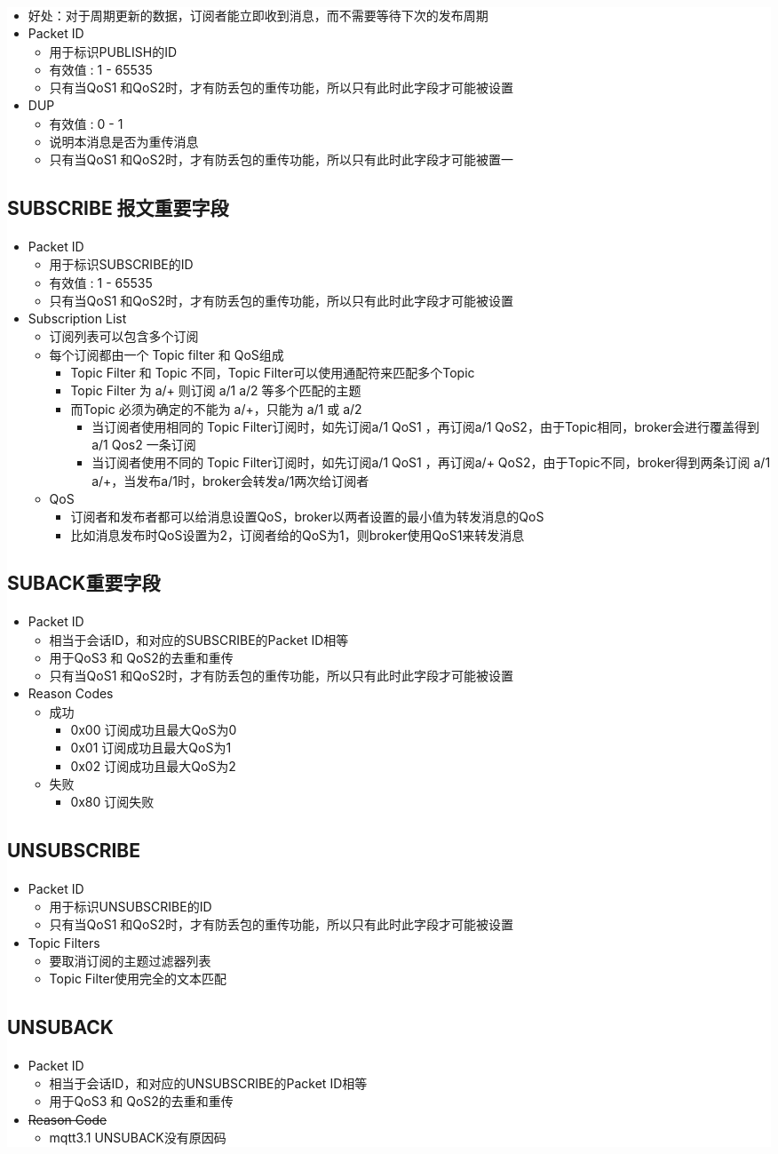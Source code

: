   - 好处：对于周期更新的数据，订阅者能立即收到消息，而不需要等待下次的发布周期
- Packet ID
  - 用于标识PUBLISH的ID
  - 有效值 : 1 - 65535
  - 只有当QoS1 和QoS2时，才有防丢包的重传功能，所以只有此时此字段才可能被设置
- DUP
  - 有效值 : 0 - 1
  - 说明本消息是否为重传消息
  - 只有当QoS1 和QoS2时，才有防丢包的重传功能，所以只有此时此字段才可能被置一

## SUBSCRIBE 报文重要字段
- Packet ID
  - 用于标识SUBSCRIBE的ID
  - 有效值 : 1 - 65535
  - 只有当QoS1 和QoS2时，才有防丢包的重传功能，所以只有此时此字段才可能被设置
- Subscription List
  - 订阅列表可以包含多个订阅
  - 每个订阅都由一个 Topic filter 和 QoS组成
    - Topic Filter 和 Topic 不同，Topic Filter可以使用通配符来匹配多个Topic
    - Topic Filter 为 a/+ 则订阅 a/1 a/2 等多个匹配的主题
    - 而Topic 必须为确定的不能为 a/+，只能为 a/1 或 a/2
      - 当订阅者使用相同的 Topic Filter订阅时，如先订阅a/1 QoS1 ，再订阅a/1 QoS2，由于Topic相同，broker会进行覆盖得到 a/1 Qos2 一条订阅
      - 当订阅者使用不同的 Topic Filter订阅时，如先订阅a/1 QoS1 ，再订阅a/+ QoS2，由于Topic不同，broker得到两条订阅 a/1 a/+，当发布a/1时，broker会转发a/1两次给订阅者
  - QoS
    - 订阅者和发布者都可以给消息设置QoS，broker以两者设置的最小值为转发消息的QoS
    - 比如消息发布时QoS设置为2，订阅者给的QoS为1，则broker使用QoS1来转发消息

## SUBACK重要字段
- Packet ID
  - 相当于会话ID，和对应的SUBSCRIBE的Packet ID相等
  - 用于QoS3 和 QoS2的去重和重传
  - 只有当QoS1 和QoS2时，才有防丢包的重传功能，所以只有此时此字段才可能被设置
- Reason Codes
  - 成功
    - 0x00 订阅成功且最大QoS为0
    - 0x01 订阅成功且最大QoS为1
    - 0x02 订阅成功且最大QoS为2
  - 失败
    - 0x80 订阅失败

## UNSUBSCRIBE
- Packet ID
  - 用于标识UNSUBSCRIBE的ID
  - 只有当QoS1 和QoS2时，才有防丢包的重传功能，所以只有此时此字段才可能被设置
- Topic Filters
  - 要取消订阅的主题过滤器列表
  - Topic Filter使用完全的文本匹配

## UNSUBACK
- Packet ID
  - 相当于会话ID，和对应的UNSUBSCRIBE的Packet ID相等
  - 用于QoS3 和 QoS2的去重和重传
- ~~Reason Code~~ 
  - mqtt3.1 UNSUBACK没有原因码

